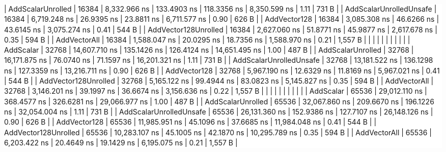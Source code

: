 | AddScalarUnrolled       | 16384  |  8,332.966 ns |   133.4903 ns |   118.3356 ns |  8,350.599 ns |  1.11 |     731 B |
| AddScalarUnrolledUnsafe | 16384  |  6,719.248 ns |    26.9395 ns |    23.8811 ns |  6,711.577 ns |  0.90 |     626 B |
| AddVector128            | 16384  |  3,085.308 ns |    46.6266 ns |    43.6145 ns |  3,075.274 ns |  0.41 |     544 B |
| AddVector128Unrolled    | 16384  |  2,627.060 ns |    51.8771 ns |    45.9877 ns |  2,617.678 ns |  0.35 |     594 B |
| AddVectorAll            | 16384  |  1,588.047 ns |    20.0295 ns |    18.7356 ns |  1,588.970 ns |  0.21 |   1,557 B |
|                         |        |               |               |               |               |       |           |
| AddScalar               | 32768  | 14,607.710 ns |   135.1426 ns |   126.4124 ns | 14,651.495 ns |  1.00 |     487 B |
| AddScalarUnrolled       | 32768  | 16,171.875 ns |    76.0740 ns |    71.1597 ns | 16,201.321 ns |  1.11 |     731 B |
| AddScalarUnrolledUnsafe | 32768  | 13,181.522 ns |   136.1298 ns |   127.3359 ns | 13,216.711 ns |  0.90 |     626 B |
| AddVector128            | 32768  |  5,967.190 ns |    12.6329 ns |    11.8169 ns |  5,967.021 ns |  0.41 |     544 B |
| AddVector128Unrolled    | 32768  |  5,165.122 ns |    99.4944 ns |    83.0823 ns |  5,145.827 ns |  0.35 |     594 B |
| AddVectorAll            | 32768  |  3,146.201 ns |    39.1997 ns |    36.6674 ns |  3,156.636 ns |  0.22 |   1,557 B |
|                         |        |               |               |               |               |       |           |
| AddScalar               | 65536  | 29,012.110 ns |   368.4577 ns |   326.6281 ns | 29,066.977 ns |  1.00 |     487 B |
| AddScalarUnrolled       | 65536  | 32,067.860 ns |   209.6670 ns |   196.1226 ns | 32,054.004 ns |  1.11 |     731 B |
| AddScalarUnrolledUnsafe | 65536  | 26,131.360 ns |   152.9386 ns |   127.7107 ns | 26,148.126 ns |  0.90 |     626 B |
| AddVector128            | 65536  | 11,985.951 ns |    45.1096 ns |    37.6685 ns | 11,984.048 ns |  0.41 |     544 B |
| AddVector128Unrolled    | 65536  | 10,283.107 ns |    45.1005 ns |    42.1870 ns | 10,295.789 ns |  0.35 |     594 B |
| AddVectorAll            | 65536  |  6,203.422 ns |    20.4649 ns |    19.1429 ns |  6,195.075 ns |  0.21 |   1,557 B |
